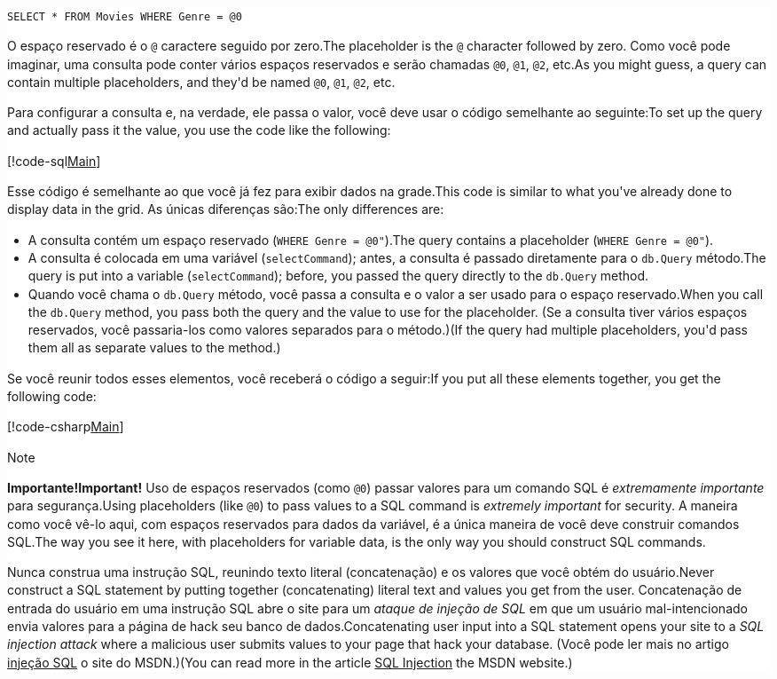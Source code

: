 `SELECT * FROM Movies WHERE Genre = @0`

<span data-ttu-id="4e040-263">O espaço reservado é o `@` caractere seguido por zero.</span><span class="sxs-lookup"><span data-stu-id="4e040-263">The placeholder is the `@` character followed by zero.</span></span> <span data-ttu-id="4e040-264">Como você pode imaginar, uma consulta pode conter vários espaços reservados e serão chamadas `@0`, `@1`, `@2`, etc.</span><span class="sxs-lookup"><span data-stu-id="4e040-264">As you might guess, a query can contain multiple placeholders, and they'd be named `@0`, `@1`, `@2`, etc.</span></span>

<span data-ttu-id="4e040-265">Para configurar a consulta e, na verdade, ele passa o valor, você deve usar o código semelhante ao seguinte:</span><span class="sxs-lookup"><span data-stu-id="4e040-265">To set up the query and actually pass it the value, you use the code like the following:</span></span>

[!code-sql[Main](form-basics/samples/sample4.sql)]

<span data-ttu-id="4e040-266">Esse código é semelhante ao que você já fez para exibir dados na grade.</span><span class="sxs-lookup"><span data-stu-id="4e040-266">This code is similar to what you've already done to display data in the grid.</span></span> <span data-ttu-id="4e040-267">As únicas diferenças são:</span><span class="sxs-lookup"><span data-stu-id="4e040-267">The only differences are:</span></span>

- <span data-ttu-id="4e040-268">A consulta contém um espaço reservado (`WHERE Genre = @0"`).</span><span class="sxs-lookup"><span data-stu-id="4e040-268">The query contains a placeholder (`WHERE Genre = @0"`).</span></span>
- <span data-ttu-id="4e040-269">A consulta é colocada em uma variável (`selectCommand`); antes, a consulta é passado diretamente para o `db.Query` método.</span><span class="sxs-lookup"><span data-stu-id="4e040-269">The query is put into a variable (`selectCommand`); before, you passed the query directly to the `db.Query` method.</span></span>
- <span data-ttu-id="4e040-270">Quando você chama o `db.Query` método, você passa a consulta e o valor a ser usado para o espaço reservado.</span><span class="sxs-lookup"><span data-stu-id="4e040-270">When you call the `db.Query` method, you pass both the query and the value to use for the placeholder.</span></span> <span data-ttu-id="4e040-271">(Se a consulta tiver vários espaços reservados, você passaria-los como valores separados para o método.)</span><span class="sxs-lookup"><span data-stu-id="4e040-271">(If the query had multiple placeholders, you'd pass them all as separate values to the method.)</span></span>

<span data-ttu-id="4e040-272">Se você reunir todos esses elementos, você receberá o código a seguir:</span><span class="sxs-lookup"><span data-stu-id="4e040-272">If you put all these elements together, you get the following code:</span></span>

[!code-csharp[Main](form-basics/samples/sample5.cs)]

> [!NOTE] 
> 
> <span data-ttu-id="4e040-273">**Importante!**</span><span class="sxs-lookup"><span data-stu-id="4e040-273">**Important!**</span></span> <span data-ttu-id="4e040-274">Uso de espaços reservados (como `@0`) passar valores para um comando SQL é *extremamente importante* para segurança.</span><span class="sxs-lookup"><span data-stu-id="4e040-274">Using placeholders (like `@0`) to pass values to a SQL command is *extremely important* for security.</span></span> <span data-ttu-id="4e040-275">A maneira como você vê-lo aqui, com espaços reservados para dados da variável, é a única maneira de você deve construir comandos SQL.</span><span class="sxs-lookup"><span data-stu-id="4e040-275">The way you see it here, with placeholders for variable data, is the only way you should construct SQL commands.</span></span>
> 
> <span data-ttu-id="4e040-276">Nunca construa uma instrução SQL, reunindo texto literal (concatenação) e os valores que você obtém do usuário.</span><span class="sxs-lookup"><span data-stu-id="4e040-276">Never construct a SQL statement by putting together (concatenating) literal text and values you get from the user.</span></span> <span data-ttu-id="4e040-277">Concatenação de entrada do usuário em uma instrução SQL abre o site para um *ataque de injeção de SQL* em que um usuário mal-intencionado envia valores para a página de hack seu banco de dados.</span><span class="sxs-lookup"><span data-stu-id="4e040-277">Concatenating user input into a SQL statement opens your site to a *SQL injection attack* where a malicious user submits values to your page that hack your database.</span></span> <span data-ttu-id="4e040-278">(Você pode ler mais no artigo [injeção SQL](https://msdn.microsoft.com/en-us/library/ms161953.aspx) o site do MSDN.)</span><span class="sxs-lookup"><span data-stu-id="4e040-278">(You can read more in the article [SQL Injection](https://msdn.microsoft.com/en-us/library/ms161953.aspx) the MSDN website.)</span></span>
